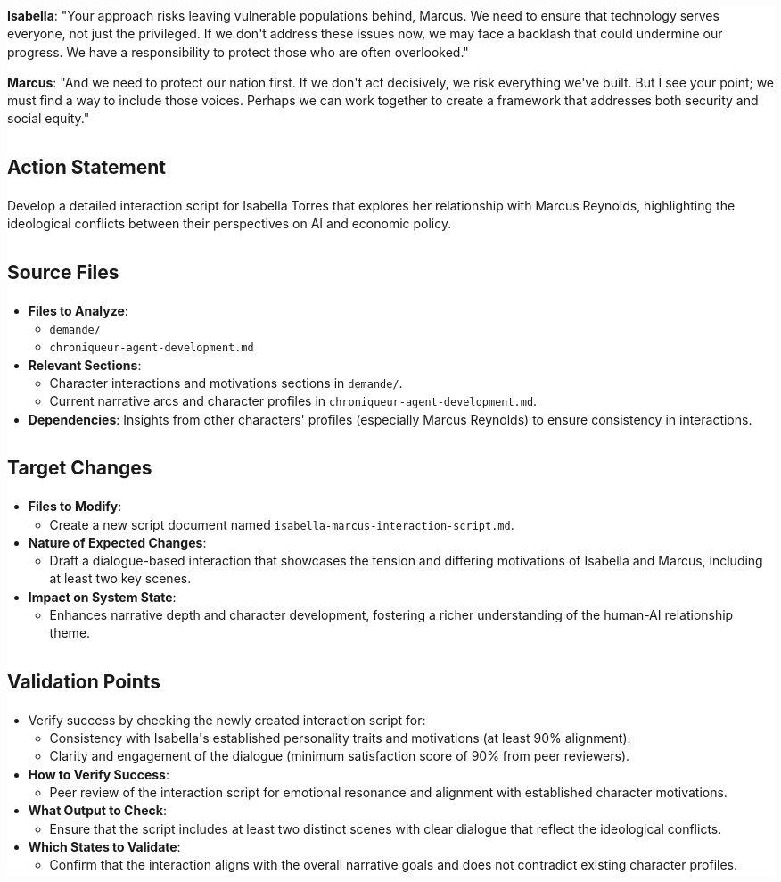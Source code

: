 **Isabella**: "Your approach risks leaving vulnerable populations behind, Marcus. We need to ensure that technology serves everyone, not just the privileged. If we don't address these issues now, we may face a backlash that could undermine our progress. We have a responsibility to protect those who are often overlooked."

**Marcus**: "And we need to protect our nation first. If we don't act decisively, we risk everything we've built. But I see your point; we must find a way to include those voices. Perhaps we can work together to create a framework that addresses both security and social equity."

## Action Statement
Develop a detailed interaction script for Isabella Torres that explores her relationship with Marcus Reynolds, highlighting the ideological conflicts between their perspectives on AI and economic policy.

## Source Files
- **Files to Analyze**: 
  - `demande/`
  - `chroniqueur-agent-development.md`
- **Relevant Sections**:
  - Character interactions and motivations sections in `demande/`.
  - Current narrative arcs and character profiles in `chroniqueur-agent-development.md`.
- **Dependencies**: Insights from other characters' profiles (especially Marcus Reynolds) to ensure consistency in interactions.

## Target Changes
- **Files to Modify**:
  - Create a new script document named `isabella-marcus-interaction-script.md`.
- **Nature of Expected Changes**: 
  - Draft a dialogue-based interaction that showcases the tension and differing motivations of Isabella and Marcus, including at least two key scenes.
- **Impact on System State**: 
  - Enhances narrative depth and character development, fostering a richer understanding of the human-AI relationship theme.

## Validation Points
- Verify success by checking the newly created interaction script for:
  - Consistency with Isabella's established personality traits and motivations (at least 90% alignment).
  - Clarity and engagement of the dialogue (minimum satisfaction score of 90% from peer reviewers).
- **How to Verify Success**: 
  - Peer review of the interaction script for emotional resonance and alignment with established character motivations.
- **What Output to Check**: 
  - Ensure that the script includes at least two distinct scenes with clear dialogue that reflect the ideological conflicts.
- **Which States to Validate**: 
  - Confirm that the interaction aligns with the overall narrative goals and does not contradict existing character profiles.
